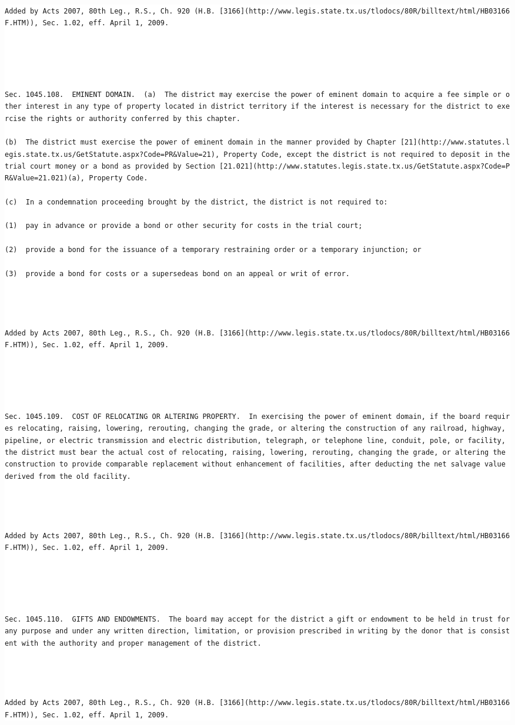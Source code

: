     
    
    
    Added by Acts 2007, 80th Leg., R.S., Ch. 920 (H.B. [3166](http://www.legis.state.tx.us/tlodocs/80R/billtext/html/HB03166F.HTM)), Sec. 1.02, eff. April 1, 2009.
    
    
    
    
    
    Sec. 1045.108.  EMINENT DOMAIN.  (a)  The district may exercise the power of eminent domain to acquire a fee simple or other interest in any type of property located in district territory if the interest is necessary for the district to exercise the rights or authority conferred by this chapter.
    
    (b)  The district must exercise the power of eminent domain in the manner provided by Chapter [21](http://www.statutes.legis.state.tx.us/GetStatute.aspx?Code=PR&Value=21), Property Code, except the district is not required to deposit in the trial court money or a bond as provided by Section [21.021](http://www.statutes.legis.state.tx.us/GetStatute.aspx?Code=PR&Value=21.021)(a), Property Code.
    
    (c)  In a condemnation proceeding brought by the district, the district is not required to:
    
    (1)  pay in advance or provide a bond or other security for costs in the trial court;
    
    (2)  provide a bond for the issuance of a temporary restraining order or a temporary injunction; or
    
    (3)  provide a bond for costs or a supersedeas bond on an appeal or writ of error.
    
    
    
    
    Added by Acts 2007, 80th Leg., R.S., Ch. 920 (H.B. [3166](http://www.legis.state.tx.us/tlodocs/80R/billtext/html/HB03166F.HTM)), Sec. 1.02, eff. April 1, 2009.
    
    
    
    
    
    Sec. 1045.109.  COST OF RELOCATING OR ALTERING PROPERTY.  In exercising the power of eminent domain, if the board requires relocating, raising, lowering, rerouting, changing the grade, or altering the construction of any railroad, highway, pipeline, or electric transmission and electric distribution, telegraph, or telephone line, conduit, pole, or facility, the district must bear the actual cost of relocating, raising, lowering, rerouting, changing the grade, or altering the construction to provide comparable replacement without enhancement of facilities, after deducting the net salvage value derived from the old facility.
    
    
    
    
    Added by Acts 2007, 80th Leg., R.S., Ch. 920 (H.B. [3166](http://www.legis.state.tx.us/tlodocs/80R/billtext/html/HB03166F.HTM)), Sec. 1.02, eff. April 1, 2009.
    
    
    
    
    
    Sec. 1045.110.  GIFTS AND ENDOWMENTS.  The board may accept for the district a gift or endowment to be held in trust for any purpose and under any written direction, limitation, or provision prescribed in writing by the donor that is consistent with the authority and proper management of the district.
    
    
    
    
    Added by Acts 2007, 80th Leg., R.S., Ch. 920 (H.B. [3166](http://www.legis.state.tx.us/tlodocs/80R/billtext/html/HB03166F.HTM)), Sec. 1.02, eff. April 1, 2009.
    
    
    